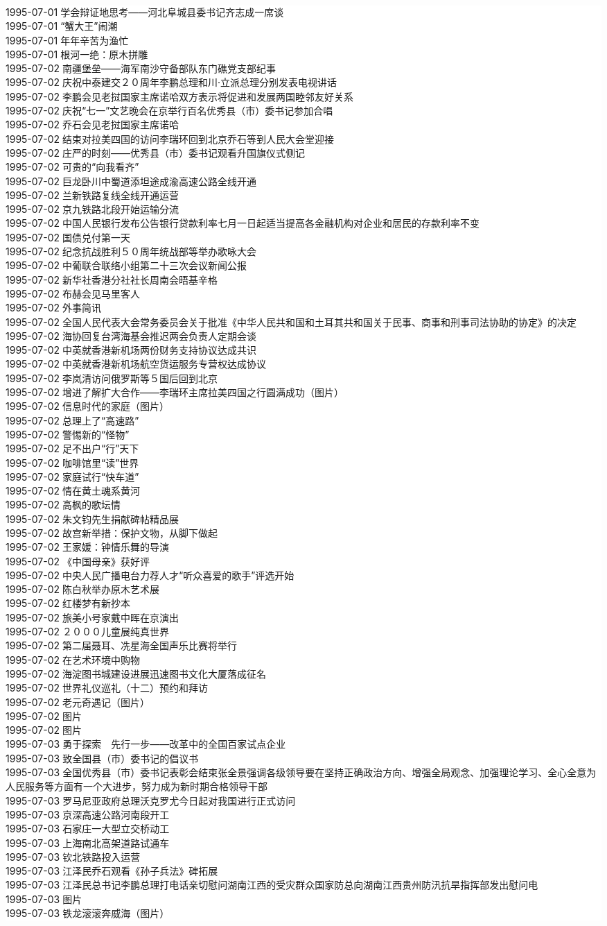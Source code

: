 1995-07-01 学会辩证地思考——河北阜城县委书记齐志成一席谈  
1995-07-01 “蟹大王”闹潮  
1995-07-01 年年辛苦为渔忙  
1995-07-01 根河一绝：原木拼雕  
1995-07-02 南疆堡垒——海军南沙守备部队东门礁党支部纪事  
1995-07-02 庆祝中泰建交２０周年李鹏总理和川·立派总理分别发表电视讲话  
1995-07-02 李鹏会见老挝国家主席诺哈双方表示将促进和发展两国睦邻友好关系  
1995-07-02 庆祝“七一”文艺晚会在京举行百名优秀县（市）委书记参加合唱  
1995-07-02 乔石会见老挝国家主席诺哈  
1995-07-02 结束对拉美四国的访问李瑞环回到北京乔石等到人民大会堂迎接  
1995-07-02 庄严的时刻——优秀县（市）委书记观看升国旗仪式侧记  
1995-07-02 可贵的“向我看齐”  
1995-07-02 巨龙卧川中蜀道添坦途成渝高速公路全线开通  
1995-07-02 兰新铁路复线全线开通运营  
1995-07-02 京九铁路北段开始运输分流  
1995-07-02 中国人民银行发布公告银行贷款利率七月一日起适当提高各金融机构对企业和居民的存款利率不变  
1995-07-02 国债兑付第一天  
1995-07-02 纪念抗战胜利５０周年统战部等举办歌咏大会  
1995-07-02 中葡联合联络小组第二十三次会议新闻公报  
1995-07-02 新华社香港分社社长周南会晤基辛格  
1995-07-02 布赫会见马里客人  
1995-07-02 外事简讯  
1995-07-02 全国人民代表大会常务委员会关于批准《中华人民共和国和土耳其共和国关于民事、商事和刑事司法协助的协定》的决定  
1995-07-02 海协回复台湾海基会推迟两会负责人定期会谈  
1995-07-02 中英就香港新机场两份财务支持协议达成共识  
1995-07-02 中英就香港新机场航空货运服务专营权达成协议  
1995-07-02 李岚清访问俄罗斯等５国后回到北京  
1995-07-02 增进了解扩大合作——李瑞环主席拉美四国之行圆满成功（图片）  
1995-07-02 信息时代的家庭（图片）  
1995-07-02 总理上了“高速路”  
1995-07-02 警惕新的“怪物”  
1995-07-02 足不出户“行”天下  
1995-07-02 咖啡馆里“读”世界  
1995-07-02 家庭试行“快车道”  
1995-07-02 情在黄土魂系黄河  
1995-07-02 高枫的歌坛情  
1995-07-02 朱文钧先生捐献碑帖精品展  
1995-07-02 故宫新举措：保护文物，从脚下做起  
1995-07-02 王家媛：钟情乐舞的导演  
1995-07-02 《中国母亲》获好评  
1995-07-02 中央人民广播电台力荐人才“听众喜爱的歌手”评选开始  
1995-07-02 陈白秋举办原木艺术展  
1995-07-02 红楼梦有新抄本  
1995-07-02 旅美小号家戴中晖在京演出  
1995-07-02 ２０００儿童展纯真世界  
1995-07-02 第二届聂耳、冼星海全国声乐比赛将举行  
1995-07-02 在艺术环境中购物  
1995-07-02 海淀图书城建设进展迅速图书文化大厦落成征名  
1995-07-02 世界礼仪巡礼（十二）预约和拜访  
1995-07-02 老元奇遇记（图片）  
1995-07-02 图片  
1995-07-02 图片  
1995-07-03 勇于探索　先行一步——改革中的全国百家试点企业  
1995-07-03 致全国县（市）委书记的倡议书  
1995-07-03 全国优秀县（市）委书记表彰会结束张全景强调各级领导要在坚持正确政治方向、增强全局观念、加强理论学习、全心全意为人民服务等方面有一个大进步，努力成为新时期合格领导干部  
1995-07-03 罗马尼亚政府总理沃克罗尤今日起对我国进行正式访问  
1995-07-03 京深高速公路河南段开工  
1995-07-03 石家庄一大型立交桥动工  
1995-07-03 上海南北高架道路试通车  
1995-07-03 钦北铁路投入运营  
1995-07-03 江泽民乔石观看《孙子兵法》碑拓展  
1995-07-03 江泽民总书记李鹏总理打电话亲切慰问湖南江西的受灾群众国家防总向湖南江西贵州防汛抗旱指挥部发出慰问电  
1995-07-03 图片  
1995-07-03 铁龙滚滚奔威海（图片）  